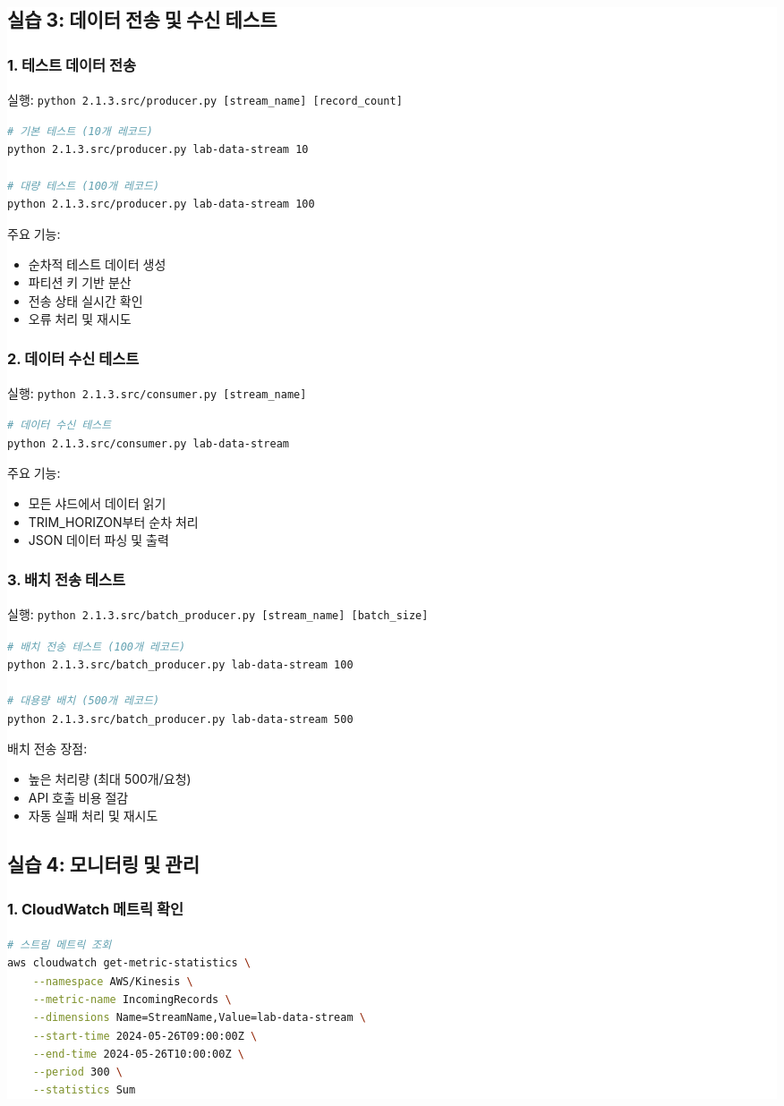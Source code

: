 ## 실습 3: 데이터 전송 및 수신 테스트

### 1. 테스트 데이터 전송
실행: `python 2.1.3.src/producer.py [stream_name] [record_count]`

```bash
# 기본 테스트 (10개 레코드)
python 2.1.3.src/producer.py lab-data-stream 10

# 대량 테스트 (100개 레코드)
python 2.1.3.src/producer.py lab-data-stream 100
```

주요 기능:
* 순차적 테스트 데이터 생성
* 파티션 키 기반 분산
* 전송 상태 실시간 확인
* 오류 처리 및 재시도

### 2. 데이터 수신 테스트
실행: `python 2.1.3.src/consumer.py [stream_name]`

```bash
# 데이터 수신 테스트
python 2.1.3.src/consumer.py lab-data-stream
```

주요 기능:
* 모든 샤드에서 데이터 읽기
* TRIM_HORIZON부터 순차 처리
* JSON 데이터 파싱 및 출력

### 3. 배치 전송 테스트
실행: `python 2.1.3.src/batch_producer.py [stream_name] [batch_size]`

```bash
# 배치 전송 테스트 (100개 레코드)
python 2.1.3.src/batch_producer.py lab-data-stream 100

# 대용량 배치 (500개 레코드)
python 2.1.3.src/batch_producer.py lab-data-stream 500
```

배치 전송 장점:
* 높은 처리량 (최대 500개/요청)
* API 호출 비용 절감
* 자동 실패 처리 및 재시도

## 실습 4: 모니터링 및 관리

### 1. CloudWatch 메트릭 확인
```bash
# 스트림 메트릭 조회
aws cloudwatch get-metric-statistics \
    --namespace AWS/Kinesis \
    --metric-name IncomingRecords \
    --dimensions Name=StreamName,Value=lab-data-stream \
    --start-time 2024-05-26T09:00:00Z \
    --end-time 2024-05-26T10:00:00Z \
    --period 300 \
    --statistics Sum
```
